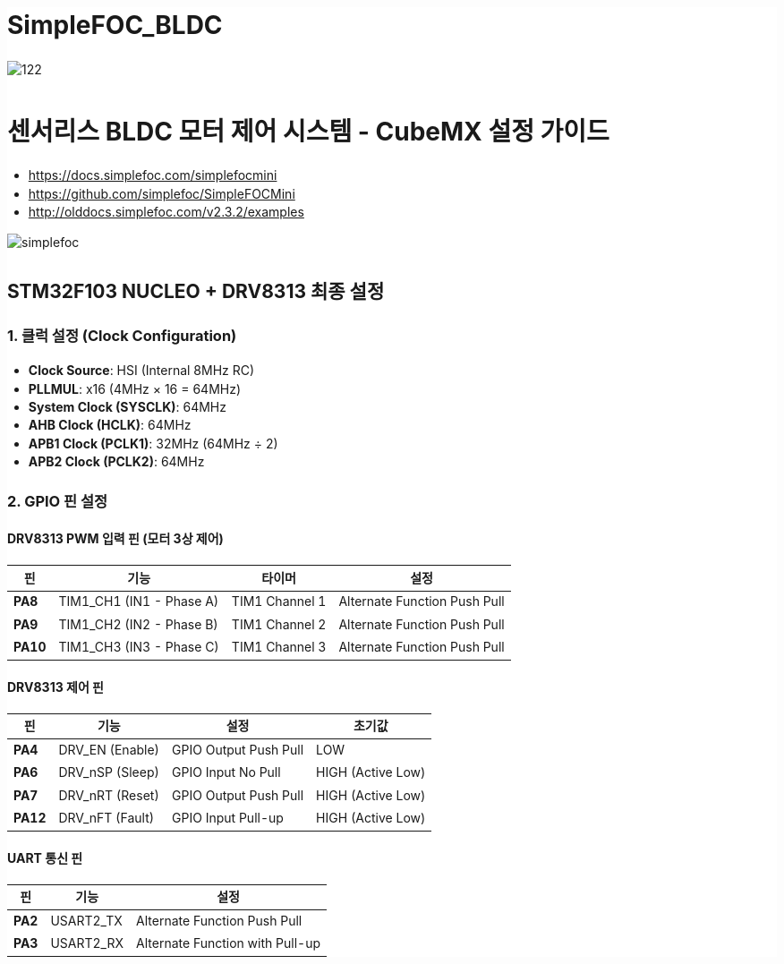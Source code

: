 # SimpleFOC_BLDC

<img width="428" height="370" alt="122" src="https://github.com/user-attachments/assets/beff5a57-0826-4138-9d36-0e8cdaabafbd" />

# 센서리스 BLDC 모터 제어 시스템 - CubeMX 설정 가이드

  * https://docs.simplefoc.com/simplefocmini
  * https://github.com/simplefoc/SimpleFOCMini
  * http://olddocs.simplefoc.com/v2.3.2/examples

<img width="1286" height="726" alt="simplefoc" src="https://github.com/user-attachments/assets/05d07ec9-3a52-4d6c-b681-d4fd5bd6fdd1" />

## STM32F103 NUCLEO + DRV8313 최종 설정

### 1. 클럭 설정 (Clock Configuration)
- **Clock Source**: HSI (Internal 8MHz RC)
- **PLLMUL**: x16 (4MHz × 16 = 64MHz)
- **System Clock (SYSCLK)**: 64MHz
- **AHB Clock (HCLK)**: 64MHz
- **APB1 Clock (PCLK1)**: 32MHz (64MHz ÷ 2)
- **APB2 Clock (PCLK2)**: 64MHz

### 2. GPIO 핀 설정

#### DRV8313 PWM 입력 핀 (모터 3상 제어)
| 핀 | 기능 | 타이머 | 설정 |
|----|------|--------|------|
| **PA8** | TIM1_CH1 (IN1 - Phase A) | TIM1 Channel 1 | Alternate Function Push Pull |
| **PA9** | TIM1_CH2 (IN2 - Phase B) | TIM1 Channel 2 | Alternate Function Push Pull |
| **PA10** | TIM1_CH3 (IN3 - Phase C) | TIM1 Channel 3 | Alternate Function Push Pull |

#### DRV8313 제어 핀
| 핀 | 기능 | 설정 | 초기값 |
|----|------|------|--------|
| **PA4** | DRV_EN (Enable) | GPIO Output Push Pull | LOW |
| **PA6** | DRV_nSP (Sleep) | GPIO Input No Pull | HIGH (Active Low) |
| **PA7** | DRV_nRT (Reset) | GPIO Output Push Pull | HIGH (Active Low) |
| **PA12** | DRV_nFT (Fault) | GPIO Input Pull-up | HIGH (Active Low) |

#### UART 통신 핀
| 핀 | 기능 | 설정 |
|----|------|------|
| **PA2** | USART2_TX | Alternate Function Push Pull |
| **PA3** | USART2_RX | Alternate Function with Pull-up |
